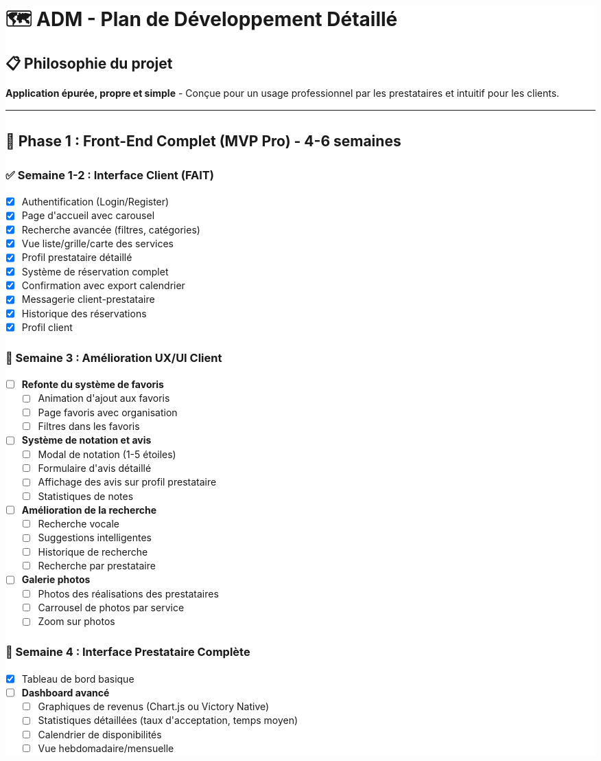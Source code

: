 # 🗺️ ADM - Plan de Développement Détaillé

## 📋 Philosophie du projet

**Application épurée, propre et simple** - Conçue pour un usage professionnel par les prestataires et intuitif pour les clients.

---

## 🎯 Phase 1 : Front-End Complet (MVP Pro) - 4-6 semaines

### ✅ Semaine 1-2 : Interface Client (FAIT)
- [x] Authentification (Login/Register)
- [x] Page d'accueil avec carousel
- [x] Recherche avancée (filtres, catégories)
- [x] Vue liste/grille/carte des services
- [x] Profil prestataire détaillé
- [x] Système de réservation complet
- [x] Confirmation avec export calendrier
- [x] Messagerie client-prestataire
- [x] Historique des réservations
- [x] Profil client

### 🚧 Semaine 3 : Amélioration UX/UI Client
- [ ] **Refonte du système de favoris**
  - [ ] Animation d'ajout aux favoris
  - [ ] Page favoris avec organisation
  - [ ] Filtres dans les favoris
  
- [ ] **Système de notation et avis**
  - [ ] Modal de notation (1-5 étoiles)
  - [ ] Formulaire d'avis détaillé
  - [ ] Affichage des avis sur profil prestataire
  - [ ] Statistiques de notes

- [ ] **Amélioration de la recherche**
  - [ ] Recherche vocale
  - [ ] Suggestions intelligentes
  - [ ] Historique de recherche
  - [ ] Recherche par prestataire

- [ ] **Galerie photos**
  - [ ] Photos des réalisations des prestataires
  - [ ] Carrousel de photos par service
  - [ ] Zoom sur photos

### 🚧 Semaine 4 : Interface Prestataire Complète
- [x] Tableau de bord basique
- [ ] **Dashboard avancé**
  - [ ] Graphiques de revenus (Chart.js ou Victory Native)
  - [ ] Statistiques détaillées (taux d'acceptation, temps moyen)
  - [ ] Calendrier de disponibilités
  - [ ] Vue hebdomadaire/mensuelle

